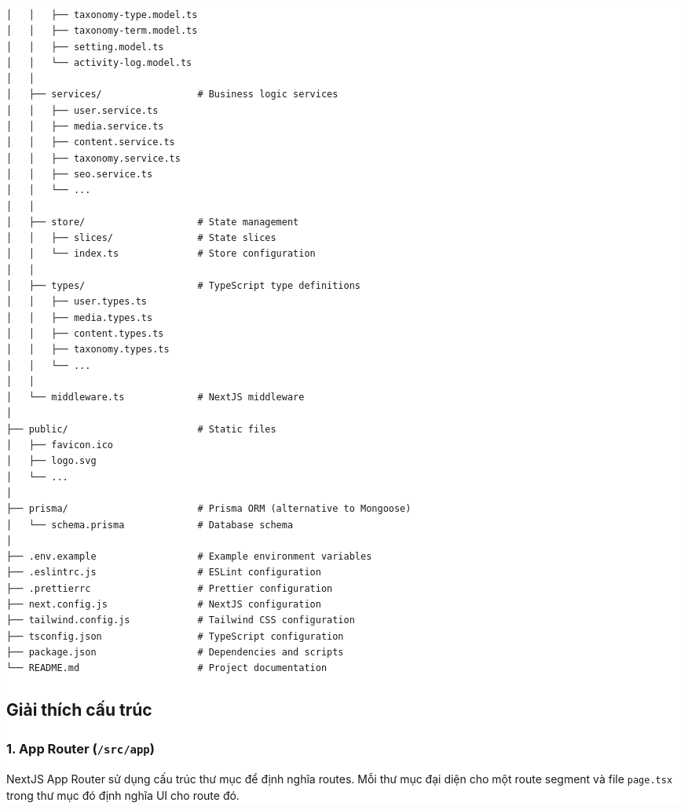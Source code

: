 ```
│   │   ├── taxonomy-type.model.ts
│   │   ├── taxonomy-term.model.ts
│   │   ├── setting.model.ts
│   │   └── activity-log.model.ts
│   │
│   ├── services/                 # Business logic services
│   │   ├── user.service.ts
│   │   ├── media.service.ts
│   │   ├── content.service.ts
│   │   ├── taxonomy.service.ts
│   │   ├── seo.service.ts
│   │   └── ...
│   │
│   ├── store/                    # State management
│   │   ├── slices/               # State slices
│   │   └── index.ts              # Store configuration
│   │
│   ├── types/                    # TypeScript type definitions
│   │   ├── user.types.ts
│   │   ├── media.types.ts
│   │   ├── content.types.ts
│   │   ├── taxonomy.types.ts
│   │   └── ...
│   │
│   └── middleware.ts             # NextJS middleware
│
├── public/                       # Static files
│   ├── favicon.ico
│   ├── logo.svg
│   └── ...
│
├── prisma/                       # Prisma ORM (alternative to Mongoose)
│   └── schema.prisma             # Database schema
│
├── .env.example                  # Example environment variables
├── .eslintrc.js                  # ESLint configuration
├── .prettierrc                   # Prettier configuration
├── next.config.js                # NextJS configuration
├── tailwind.config.js            # Tailwind CSS configuration
├── tsconfig.json                 # TypeScript configuration
├── package.json                  # Dependencies and scripts
└── README.md                     # Project documentation
```

## Giải thích cấu trúc

### 1. App Router (`/src/app`)

NextJS App Router sử dụng cấu trúc thư mục để định nghĩa routes. Mỗi thư mục đại diện cho một route segment và file `page.tsx` trong thư mục đó định nghĩa UI cho route đó.
